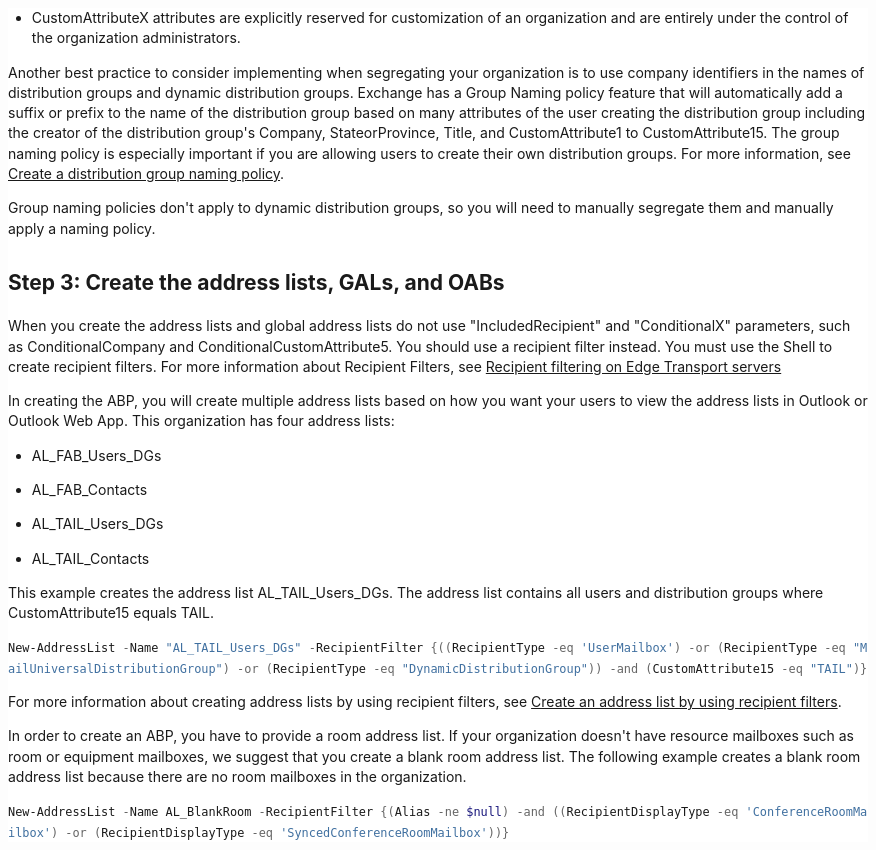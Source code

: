 - CustomAttributeX attributes are explicitly reserved for customization of an organization and are entirely under the control of the organization administrators.

Another best practice to consider implementing when segregating your organization is to use company identifiers in the names of distribution groups and dynamic distribution groups. Exchange has a Group Naming policy feature that will automatically add a suffix or prefix to the name of the distribution group based on many attributes of the user creating the distribution group including the creator of the distribution group's Company, StateorProvince, Title, and CustomAttribute1 to CustomAttribute15. The group naming policy is especially important if you are allowing users to create their own distribution groups. For more information, see [Create a distribution group naming policy](https://docs.microsoft.com/en-us/exchange/recipients-in-exchange-online/manage-distribution-groups/create-group-naming-policy).

Group naming policies don't apply to dynamic distribution groups, so you will need to manually segregate them and manually apply a naming policy.

## Step 3: Create the address lists, GALs, and OABs

When you create the address lists and global address lists do not use "IncludedRecipient" and "ConditionalX" parameters, such as ConditionalCompany and ConditionalCustomAttribute5. You should use a recipient filter instead. You must use the Shell to create recipient filters. For more information about Recipient Filters, see [Recipient filtering on Edge Transport servers](recipient-filtering-on-edge-transport-servers-exchange-2013-help.md)

In creating the ABP, you will create multiple address lists based on how you want your users to view the address lists in Outlook or Outlook Web App. This organization has four address lists:

- AL\_FAB\_Users\_DGs

- AL\_FAB\_Contacts

- AL\_TAIL\_Users\_DGs

- AL\_TAIL\_Contacts

This example creates the address list AL\_TAIL\_Users\_DGs. The address list contains all users and distribution groups where CustomAttribute15 equals TAIL.

```powershell
New-AddressList -Name "AL_TAIL_Users_DGs" -RecipientFilter {((RecipientType -eq 'UserMailbox') -or (RecipientType -eq "MailUniversalDistributionGroup") -or (RecipientType -eq "DynamicDistributionGroup")) -and (CustomAttribute15 -eq "TAIL")}
```

For more information about creating address lists by using recipient filters, see [Create an address list by using recipient filters](https://docs.microsoft.com/en-us/exchange/address-books/address-lists/use-recipient-filters-to-create-an-address-list).

In order to create an ABP, you have to provide a room address list. If your organization doesn't have resource mailboxes such as room or equipment mailboxes, we suggest that you create a blank room address list. The following example creates a blank room address list because there are no room mailboxes in the organization.

```powershell
New-AddressList -Name AL_BlankRoom -RecipientFilter {(Alias -ne $null) -and ((RecipientDisplayType -eq 'ConferenceRoomMailbox') -or (RecipientDisplayType -eq 'SyncedConferenceRoomMailbox'))}
```
